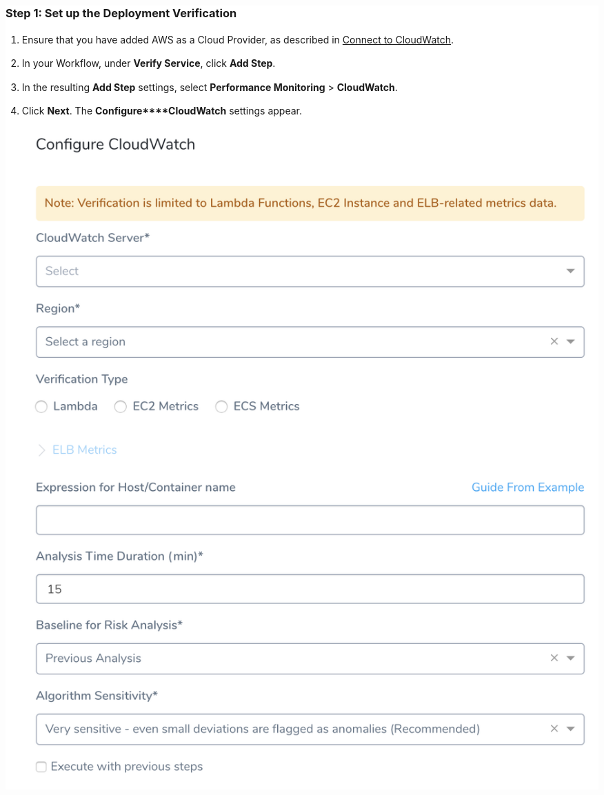
### Step 1: Set up the Deployment Verification

1. Ensure that you have added AWS as a Cloud Provider, as described in [Connect to CloudWatch](cloud-watch-connection-setup.md).
2. In your Workflow, under **Verify Service**, click **Add Step**.
3. In the resulting **Add Step** settings, select **Performance Monitoring** > **CloudWatch**.
4. Click **Next**. The **Configure****CloudWatch** settings appear.

   ![](./static/3-verify-deployments-with-cloud-watch-01.png)
